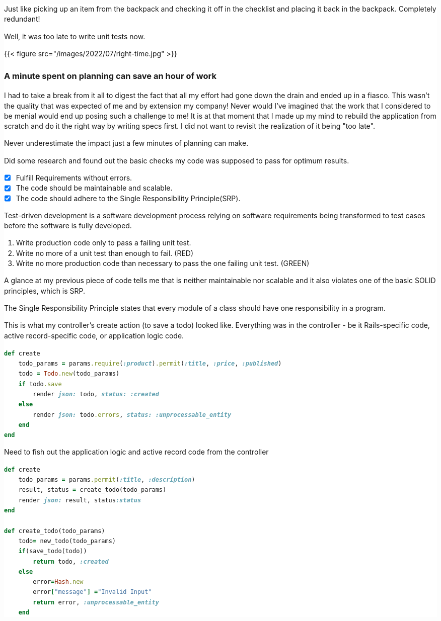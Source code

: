 Just like picking up an item from the backpack and checking it off in the checklist and placing it back in the backpack. Completely redundant!

Well, it was too late to write unit tests now.

{{< figure src="/images/2022/07/right-time.jpg" >}}

### A minute spent on planning can save an hour of work

I had to take a break from it all to digest the fact that all my effort had gone down the drain and ended up in a fiasco. This wasn’t the quality that was expected of me and by extension my company!
Never would I’ve imagined that the work that I considered to be menial would end up posing such a challenge to me!
It is at that moment that I made up my mind to rebuild the application from scratch and do it the right way by writing specs first.
I did not want to revisit the realization of it being "too late".

Never underestimate the impact just a few minutes of planning can make.

Did some research and found out the basic checks my code was supposed to pass for optimum results.
- [x] Fulfill Requirements without errors.
- [x] The code should be maintainable and scalable.
- [x] The code should adhere to the Single Responsibility Principle(SRP).

Test-driven development is a software development process relying on software requirements being transformed to test cases before the software is fully developed.

1. Write production code only to pass a failing unit test.
2. Write no more of a unit test than enough to fail. (RED)
3. Write no more production code than necessary to pass the one failing unit test. (GREEN)

A glance at my previous piece of code tells me that is neither maintainable nor scalable and it also violates one of the basic SOLID principles, which is SRP.

The Single Responsibility Principle states that every module of a class should have one responsibility in a program.

This is what my controller’s create action (to save a todo) looked like. Everything was in the controller - be it Rails-specific code, active record-specific code, or application logic code.

```ruby
def create
    todo_params = params.require(:product).permit(:title, :price, :published)
    todo = Todo.new(todo_params)
    if todo.save
        render json: todo, status: :created
    else
        render json: todo.errors, status: :unprocessable_entity
    end
end
```

Need to fish out the application logic and active record code from the controller

```ruby
def create
    todo_params = params.permit(:title, :description)
    result, status = create_todo(todo_params)
    render json: result, status:status
end

def create_todo(todo_params)
    todo= new_todo(todo_params)
    if(save_todo(todo))
        return todo, :created
    else
        error=Hash.new
        error["message"] ="Invalid Input"
        return error, :unprocessable_entity
    end
```
